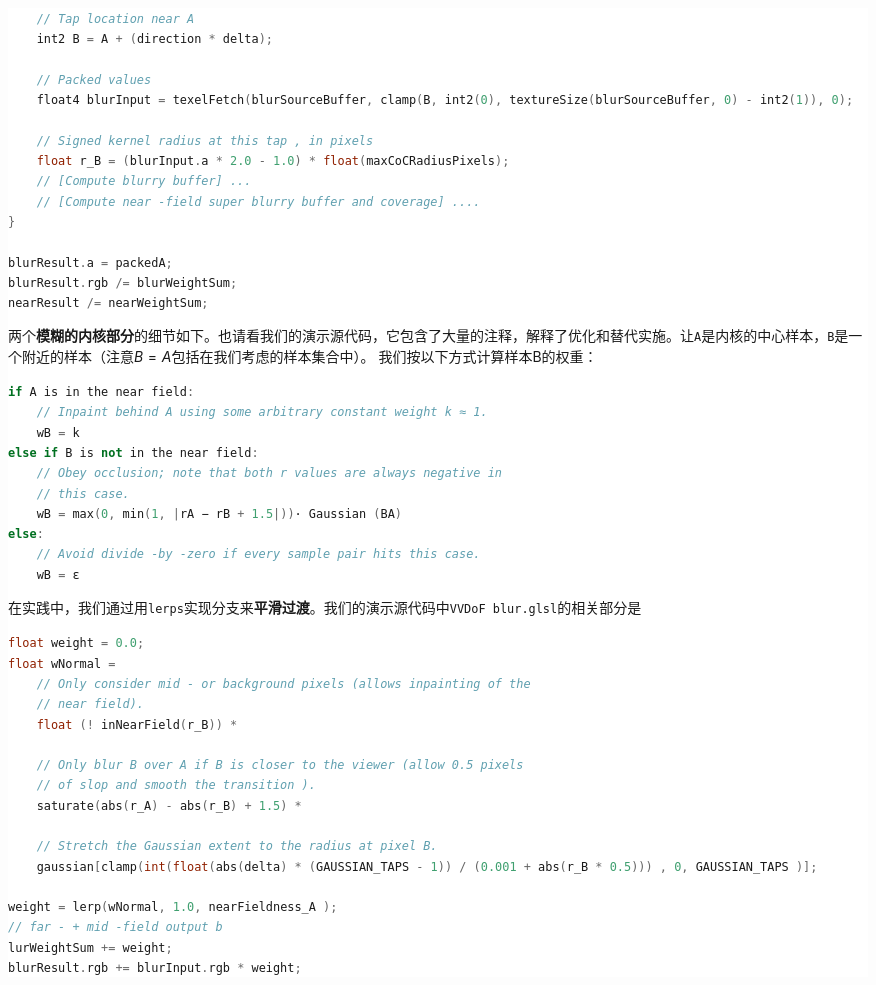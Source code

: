 ```c++
    // Tap location near A
    int2 B = A + (direction * delta);
    
    // Packed values 
    float4 blurInput = texelFetch(blurSourceBuffer, clamp(B, int2(0), textureSize(blurSourceBuffer, 0) - int2(1)), 0);
    
    // Signed kernel radius at this tap , in pixels
    float r_B = (blurInput.a * 2.0 - 1.0) * float(maxCoCRadiusPixels);
    // [Compute blurry buffer] ... 
    // [Compute near -field super blurry buffer and coverage] ....
}

blurResult.a = packedA; 
blurResult.rgb /= blurWeightSum; 
nearResult /= nearWeightSum;
```

两个**模糊的内核部分**的细节如下。也请看我们的演示源代码，它包含了大量的注释，解释了优化和替代实施。让`A`是内核的中心样本，`B`是一个附近的样本（注意$B=A$包括在我们考虑的样本集合中）。 我们按以下方式计算样本B的权重：

```c++
if A is in the near field: 
	// Inpaint behind A using some arbitrary constant weight k ≈ 1. 
	wB = k
else if B is not in the near field: 
	// Obey occlusion; note that both r values are always negative in 
	// this case.
	wB = max(0, min(1, |rA − rB + 1.5|))· Gaussian (BA)
else:
	// Avoid divide -by -zero if every sample pair hits this case. 
	wB = ε
```

在实践中，我们通过用`lerps`实现分支来**平滑过渡**。我们的演示源代码中`VVDoF blur.glsl`的相关部分是

```c++
float weight = 0.0;
float wNormal = 
    // Only consider mid - or background pixels (allows inpainting of the 
    // near field). 
    float (! inNearField(r_B)) *
    
	// Only blur B over A if B is closer to the viewer (allow 0.5 pixels 
    // of slop and smooth the transition ). 
    saturate(abs(r_A) - abs(r_B) + 1.5) *
    
	// Stretch the Gaussian extent to the radius at pixel B.
    gaussian[clamp(int(float(abs(delta) * (GAUSSIAN_TAPS - 1)) / (0.001 + abs(r_B * 0.5))) , 0, GAUSSIAN_TAPS )];

weight = lerp(wNormal, 1.0, nearFieldness_A ); 
// far - + mid -field output b
lurWeightSum += weight; 
blurResult.rgb += blurInput.rgb * weight;
```

